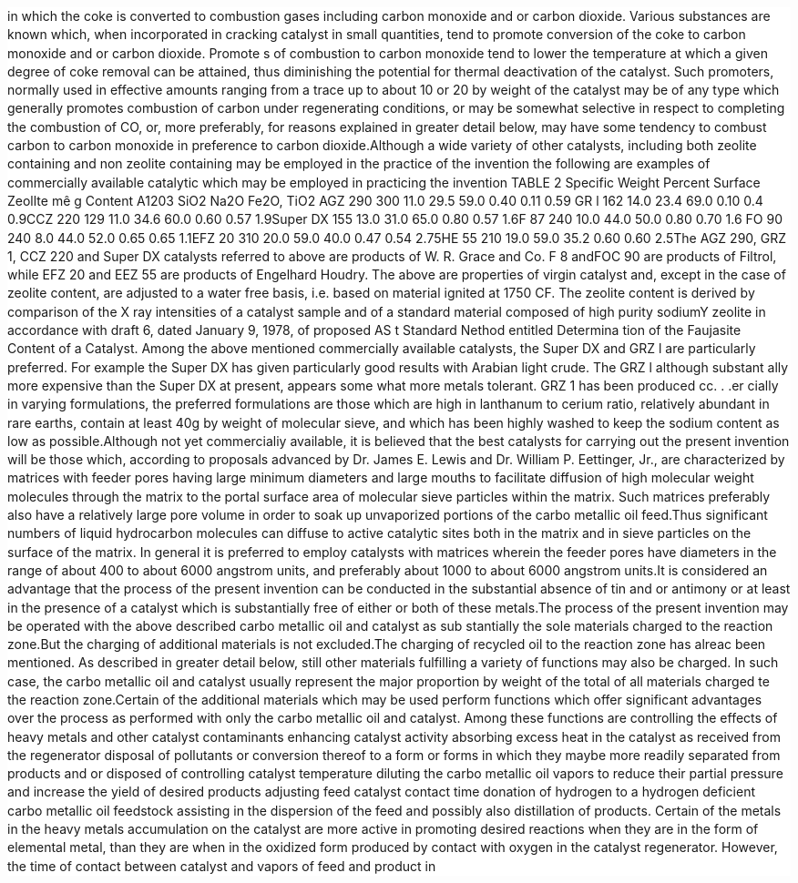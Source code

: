 in which the coke is converted to combustion gases including carbon monoxide and or carbon dioxide. Various substances are known which, when incorporated in cracking catalyst in small quantities, tend to promote conversion of the coke to carbon monoxide and or carbon dioxide. Promote s of combustion to carbon monoxide tend to lower the temperature at which a given degree of coke removal can be attained, thus diminishing the potential for thermal deactivation of the catalyst. Such promoters, normally used in effective amounts ranging from a trace up to about 10 or 20 by weight of the catalyst may be of any type which generally promotes combustion of carbon under regenerating conditions, or may be somewhat selective in respect to completing the combustion of CO, or, more preferably, for reasons explained in greater detail below, may have some tendency to combust carbon to carbon monoxide in preference to carbon dioxide.Although a wide variety of other catalysts, including both zeolite containing and non zeolite containing may be employed in the practice of the invention the following are examples of commercially available catalytic which may be employed in practicing the invention TABLE 2 Specific Weight Percent Surface Zeollte mê g Content A1203 SiO2 Na2O Fe2O, TiO2 AGZ 290 300 11.0 29.5 59.0 0.40 0.11 0.59 GR l 162 14.0 23.4 69.0 0.10 0.4 0.9CCZ 220 129 11.0 34.6 60.0 0.60 0.57 1.9Super DX 155 13.0 31.0 65.0 0.80 0.57 1.6F 87 240 10.0 44.0 50.0 0.80 0.70 1.6 FO 90 240 8.0 44.0 52.0 0.65 0.65 1.1EFZ 20 310 20.0 59.0 40.0 0.47 0.54 2.75HE 55 210 19.0 59.0 35.2 0.60 0.60 2.5The AGZ 290, GRZ 1, CCZ 220 and Super DX catalysts referred to above are products of W. R. Grace and Co. F 8 andFOC 90 are products of Filtrol, while EFZ 20 and EEZ 55 are products of Engelhard Houdry. The above are properties of virgin catalyst and, except in the case of zeolite content, are adjusted to a water free basis, i.e. based on material ignited at 1750 CF. The zeolite content is derived by comparison of the X ray intensities of a catalyst sample and of a standard material composed of high purity sodiumY zeolite in accordance with draft 6, dated January 9, 1978, of proposed AS t Standard Nethod entitled Determina tion of the Faujasite Content of a Catalyst. Among the above mentioned commercially available catalysts, the Super DX and GRZ l are particularly preferred. For example the Super DX has given particularly good results with Arabian light crude. The GRZ l although substant ally more expensive than the Super DX at present, appears some what more metals tolerant. GRZ 1 has been produced cc. . .er cially in varying formulations, the preferred formulations are those which are high in lanthanum to cerium ratio, relatively abundant in rare earths, contain at least 40g by weight of molecular sieve, and which has been highly washed to keep the sodium content as low as possible.Although not yet commercialiy available, it is believed that the best catalysts for carrying out the present invention will be those which, according to proposals advanced by Dr. James E. Lewis and Dr. William P. Eettinger, Jr., are characterized by matrices with feeder pores having large minimum diameters and large mouths to facilitate diffusion of high molecular weight molecules through the matrix to the portal surface area of molecular sieve particles within the matrix. Such matrices preferably also have a relatively large pore volume in order to soak up unvaporized portions of the carbo metallic oil feed.Thus significant numbers of liquid hydrocarbon molecules can diffuse to active catalytic sites both in the matrix and in sieve particles on the surface of the matrix. In general it is preferred to employ catalysts with matrices wherein the feeder pores have diameters in the range of about 400 to about 6000 angstrom units, and preferably about 1000 to about 6000 angstrom units.It is considered an advantage that the process of the present invention can be conducted in the substantial absence of tin and or antimony or at least in the presence of a catalyst which is substantially free of either or both of these metals.The process of the present invention may be operated with the above described carbo metallic oil and catalyst as sub stantially the sole materials charged to the reaction zone.But the charging of additional materials is not excluded.The charging of recycled oil to the reaction zone has alreac been mentioned. As described in greater detail below, still other materials fulfilling a variety of functions may also be charged. In such case, the carbo metallic oil and catalyst usually represent the major proportion by weight of the total of all materials charged te the reaction zone.Certain of the additional materials which may be used perform functions which offer significant advantages over the process as performed with only the carbo metallic oil and catalyst. Among these functions are controlling the effects of heavy metals and other catalyst contaminants enhancing catalyst activity absorbing excess heat in the catalyst as received from the regenerator disposal of pollutants or conversion thereof to a form or forms in which they maybe more readily separated from products and or disposed of controlling catalyst temperature diluting the carbo metallic oil vapors to reduce their partial pressure and increase the yield of desired products adjusting feed catalyst contact time donation of hydrogen to a hydrogen deficient carbo metallic oil feedstock assisting in the dispersion of the feed and possibly also distillation of products. Certain of the metals in the heavy metals accumulation on the catalyst are more active in promoting desired reactions when they are in the form of elemental metal, than they are when in the oxidized form produced by contact with oxygen in the catalyst regenerator. However, the time of contact between catalyst and vapors of feed and product in